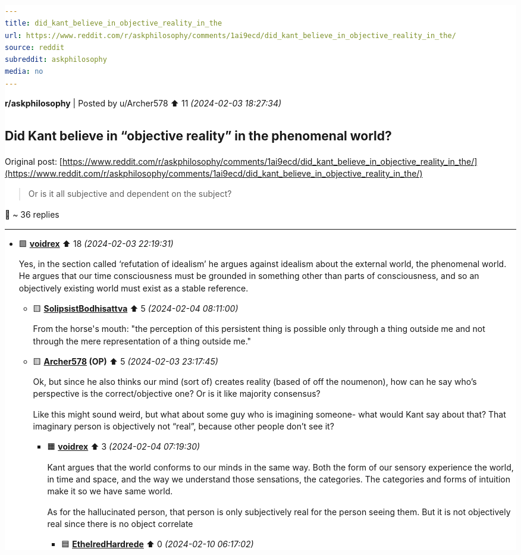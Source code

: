 ```yaml
---
title: did_kant_believe_in_objective_reality_in_the
url: https://www.reddit.com/r/askphilosophy/comments/1ai9ecd/did_kant_believe_in_objective_reality_in_the/
source: reddit
subreddit: askphilosophy
media: no
---
```

**r/askphilosophy** | Posted by u/Archer578 ⬆️ 11 _(2024-02-03 18:27:34)_

## Did Kant believe in “objective reality” in the phenomenal world?

Original post: [https://www.reddit.com/r/askphilosophy/comments/1ai9ecd/did_kant_believe_in_objective_reality_in_the/](https://www.reddit.com/r/askphilosophy/comments/1ai9ecd/did_kant_believe_in_objective_reality_in_the/)

> Or is it all subjective and dependent on the subject?

💬 ~ 36 replies

---

* 🟩 **[voidrex](https://www.reddit.com/user/voidrex)** ⬆️ 18 _(2024-02-03 22:19:31)_

	Yes, in the section called ‘refutation of idealism’ he argues against idealism about the external world, the phenomenal world. He argues that our time consciousness must be grounded in something other than parts of consciousness, and so an objectively existing world must exist as a stable reference.

	* 🟨 **[SolipsistBodhisattva](https://www.reddit.com/user/SolipsistBodhisattva)** ⬆️ 5 _(2024-02-04 08:11:00)_

		From the horse's mouth: "the perception of this persistent thing is possible only through a thing outside me and not through the mere representation of a thing outside me."

	* 🟨 **[Archer578](https://www.reddit.com/user/Archer578) (OP)** ⬆️ 5 _(2024-02-03 23:17:45)_

		Ok, but since he also thinks our mind (sort of) creates reality (based of off the noumenon), how can he say who’s perspective is the correct/objective one? Or is it like majority consensus? 
		
		Like this might sound weird, but what about some guy who is imagining someone- what would Kant say about that? That imaginary person is objectively not “real”, because other people don’t see it?

		* 🟧 **[voidrex](https://www.reddit.com/user/voidrex)** ⬆️ 3 _(2024-02-04 07:19:30)_

			Kant argues that the world conforms to our minds in the same way. Both the form of our sensory experience the world, in time and space, and the way we understand those sensations, the categories. The categories and forms of intuition make it so we have same world.
			
			As for the hallucinated person, that person is only subjectively real for the person seeing them. But it is not objectively real since there is no object correlate

			* 🟦 **[EthelredHardrede](https://www.reddit.com/user/EthelredHardrede)** ⬆️ 0 _(2024-02-10 06:17:02)_
